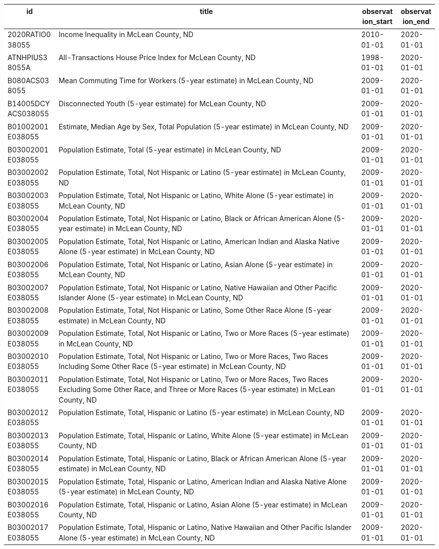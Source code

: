 | id                        | title                                                                                                                                                                      | observation_start   | observation_end   |
|---------------------------|----------------------------------------------------------------------------------------------------------------------------------------------------------------------------|---------------------|-------------------|
| 2020RATIO038055           | Income Inequality in McLean County, ND                                                                                                                                     | 2010-01-01          | 2020-01-01        |
| ATNHPIUS38055A            | All-Transactions House Price Index for McLean County, ND                                                                                                                   | 1998-01-01          | 2020-01-01        |
| B080ACS038055             | Mean Commuting Time for Workers (5-year estimate) in McLean County, ND                                                                                                     | 2009-01-01          | 2020-01-01        |
| B14005DCYACS038055        | Disconnected Youth (5-year estimate) for McLean County, ND                                                                                                                 | 2009-01-01          | 2020-01-01        |
| B01002001E038055          | Estimate, Median Age by Sex, Total Population (5-year estimate) in McLean County, ND                                                                                       | 2009-01-01          | 2020-01-01        |
| B03002001E038055          | Population Estimate, Total (5-year estimate) in McLean County, ND                                                                                                          | 2009-01-01          | 2020-01-01        |
| B03002002E038055          | Population Estimate, Total, Not Hispanic or Latino (5-year estimate) in McLean County, ND                                                                                  | 2009-01-01          | 2020-01-01        |
| B03002003E038055          | Population Estimate, Total, Not Hispanic or Latino, White Alone (5-year estimate) in McLean County, ND                                                                     | 2009-01-01          | 2020-01-01        |
| B03002004E038055          | Population Estimate, Total, Not Hispanic or Latino, Black or African American Alone (5-year estimate) in McLean County, ND                                                 | 2009-01-01          | 2020-01-01        |
| B03002005E038055          | Population Estimate, Total, Not Hispanic or Latino, American Indian and Alaska Native Alone (5-year estimate) in McLean County, ND                                         | 2009-01-01          | 2020-01-01        |
| B03002006E038055          | Population Estimate, Total, Not Hispanic or Latino, Asian Alone (5-year estimate) in McLean County, ND                                                                     | 2009-01-01          | 2020-01-01        |
| B03002007E038055          | Population Estimate, Total, Not Hispanic or Latino, Native Hawaiian and Other Pacific Islander Alone (5-year estimate) in McLean County, ND                                | 2009-01-01          | 2020-01-01        |
| B03002008E038055          | Population Estimate, Total, Not Hispanic or Latino, Some Other Race Alone (5-year estimate) in McLean County, ND                                                           | 2009-01-01          | 2020-01-01        |
| B03002009E038055          | Population Estimate, Total, Not Hispanic or Latino, Two or More Races (5-year estimate) in McLean County, ND                                                               | 2009-01-01          | 2020-01-01        |
| B03002010E038055          | Population Estimate, Total, Not Hispanic or Latino, Two or More Races, Two Races Including Some Other Race (5-year estimate) in McLean County, ND                          | 2009-01-01          | 2020-01-01        |
| B03002011E038055          | Population Estimate, Total, Not Hispanic or Latino, Two or More Races, Two Races Excluding Some Other Race, and Three or More Races (5-year estimate) in McLean County, ND | 2009-01-01          | 2020-01-01        |
| B03002012E038055          | Population Estimate, Total, Hispanic or Latino (5-year estimate) in McLean County, ND                                                                                      | 2009-01-01          | 2020-01-01        |
| B03002013E038055          | Population Estimate, Total, Hispanic or Latino, White Alone (5-year estimate) in McLean County, ND                                                                         | 2009-01-01          | 2020-01-01        |
| B03002014E038055          | Population Estimate, Total, Hispanic or Latino, Black or African American Alone (5-year estimate) in McLean County, ND                                                     | 2009-01-01          | 2020-01-01        |
| B03002015E038055          | Population Estimate, Total, Hispanic or Latino, American Indian and Alaska Native Alone (5-year estimate) in McLean County, ND                                             | 2009-01-01          | 2020-01-01        |
| B03002016E038055          | Population Estimate, Total, Hispanic or Latino, Asian Alone (5-year estimate) in McLean County, ND                                                                         | 2009-01-01          | 2020-01-01        |
| B03002017E038055          | Population Estimate, Total, Hispanic or Latino, Native Hawaiian and Other Pacific Islander Alone (5-year estimate) in McLean County, ND                                    | 2009-01-01          | 2020-01-01        |